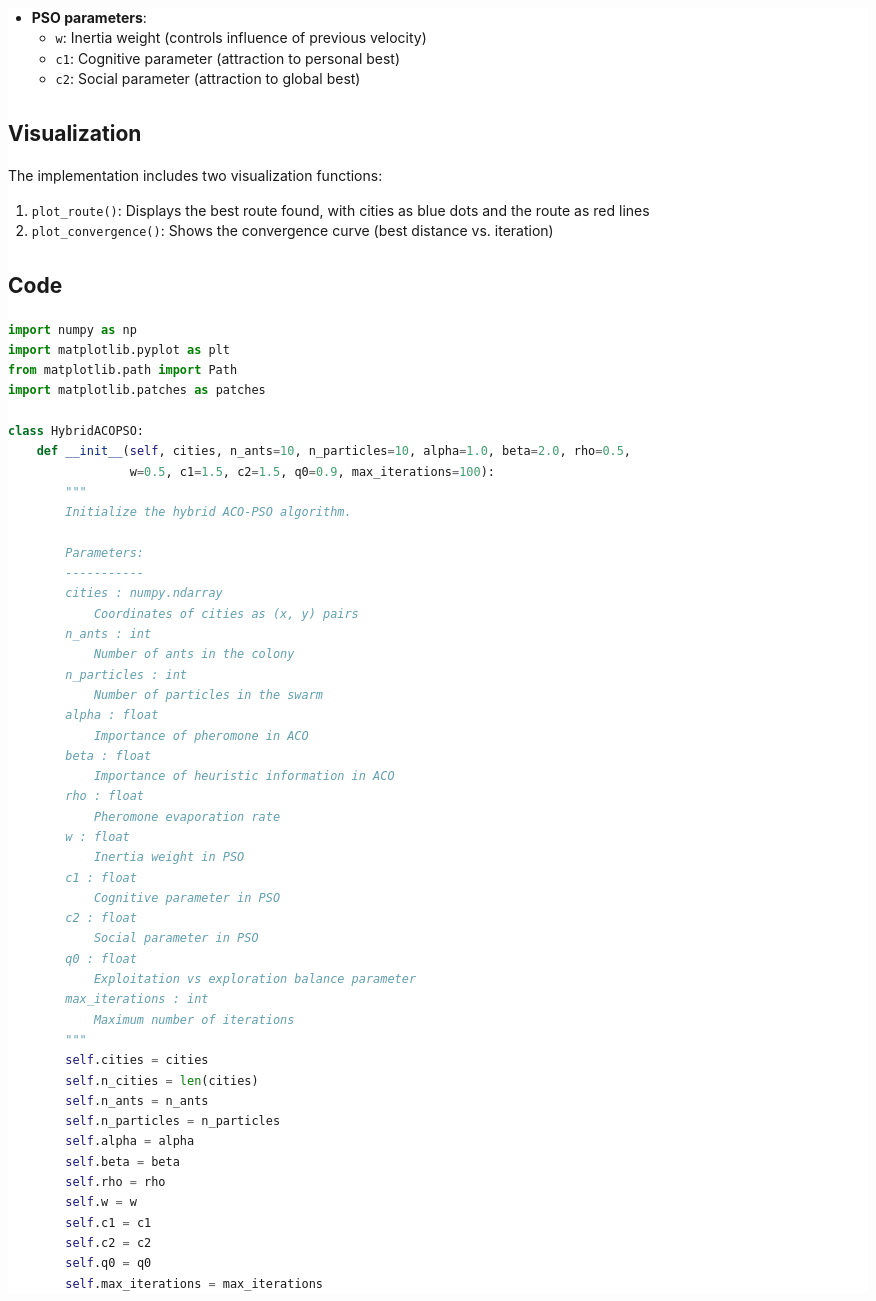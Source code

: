 - **PSO parameters**:
  - `w`: Inertia weight (controls influence of previous velocity)
  - `c1`: Cognitive parameter (attraction to personal best)
  - `c2`: Social parameter (attraction to global best)

## Visualization

The implementation includes two visualization functions:

1. `plot_route()`: Displays the best route found, with cities as blue dots and the route as red lines
2. `plot_convergence()`: Shows the convergence curve (best distance vs. iteration)


## Code 
```python
import numpy as np
import matplotlib.pyplot as plt
from matplotlib.path import Path
import matplotlib.patches as patches

class HybridACOPSO:
    def __init__(self, cities, n_ants=10, n_particles=10, alpha=1.0, beta=2.0, rho=0.5, 
                 w=0.5, c1=1.5, c2=1.5, q0=0.9, max_iterations=100):
        """
        Initialize the hybrid ACO-PSO algorithm.
        
        Parameters:
        -----------
        cities : numpy.ndarray
            Coordinates of cities as (x, y) pairs
        n_ants : int
            Number of ants in the colony
        n_particles : int
            Number of particles in the swarm
        alpha : float
            Importance of pheromone in ACO
        beta : float
            Importance of heuristic information in ACO
        rho : float
            Pheromone evaporation rate
        w : float
            Inertia weight in PSO
        c1 : float
            Cognitive parameter in PSO
        c2 : float
            Social parameter in PSO
        q0 : float
            Exploitation vs exploration balance parameter
        max_iterations : int
            Maximum number of iterations
        """
        self.cities = cities
        self.n_cities = len(cities)
        self.n_ants = n_ants
        self.n_particles = n_particles
        self.alpha = alpha
        self.beta = beta
        self.rho = rho
        self.w = w
        self.c1 = c1
        self.c2 = c2
        self.q0 = q0
        self.max_iterations = max_iterations
```
